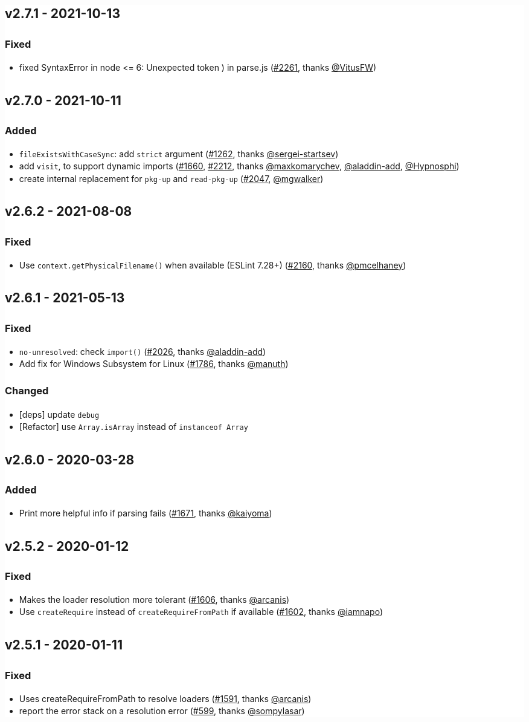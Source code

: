 ## v2.7.1 - 2021-10-13

### Fixed
- fixed SyntaxError in node <= 6: Unexpected token ) in parse.js ([#2261], thanks [@VitusFW])

## v2.7.0 - 2021-10-11

### Added
- `fileExistsWithCaseSync`: add `strict` argument ([#1262], thanks [@sergei-startsev])
- add `visit`, to support dynamic imports ([#1660], [#2212], thanks [@maxkomarychev], [@aladdin-add], [@Hypnosphi])
- create internal replacement for `pkg-up` and `read-pkg-up` ([#2047], [@mgwalker])

## v2.6.2 - 2021-08-08

### Fixed
- Use `context.getPhysicalFilename()` when available (ESLint 7.28+) ([#2160], thanks [@pmcelhaney])

## v2.6.1 - 2021-05-13

### Fixed
- `no-unresolved`: check `import()` ([#2026], thanks [@aladdin-add])
- Add fix for Windows Subsystem for Linux ([#1786], thanks [@manuth])

### Changed
- [deps] update `debug`
- [Refactor] use `Array.isArray` instead of `instanceof Array`

## v2.6.0 - 2020-03-28

### Added
- Print more helpful info if parsing fails ([#1671], thanks [@kaiyoma])

## v2.5.2 - 2020-01-12

### Fixed
- Makes the loader resolution more tolerant ([#1606], thanks [@arcanis])
- Use `createRequire` instead of `createRequireFromPath` if available ([#1602], thanks [@iamnapo])

## v2.5.1 - 2020-01-11

### Fixed
- Uses createRequireFromPath to resolve loaders ([#1591], thanks [@arcanis])
- report the error stack on a resolution error ([#599], thanks [@sompylasar])


[#3124]: https://github.com/import-js/eslint-plugin-import/pull/3124
[#3072]: https://github.com/import-js/eslint-plugin-import/pull/3072
[#3061]: https://github.com/import-js/eslint-plugin-import/pull/3061
[#3057]: https://github.com/import-js/eslint-plugin-import/pull/3057
[#3049]: https://github.com/import-js/eslint-plugin-import/pull/3049
[#3039]: https://github.com/import-js/eslint-plugin-import/pull/3039
[#3018]: https://github.com/import-js/eslint-plugin-import/pull/3018
[#2963]: https://github.com/import-js/eslint-plugin-import/pull/2963
[#2755]: https://github.com/import-js/eslint-plugin-import/pull/2755
[#2714]: https://github.com/import-js/eslint-plugin-import/pull/2714
[#2523]: https://github.com/import-js/eslint-plugin-import/pull/2523
[#2431]: https://github.com/import-js/eslint-plugin-import/pull/2431
[#2350]: https://github.com/import-js/eslint-plugin-import/issues/2350
[#2343]: https://github.com/import-js/eslint-plugin-import/pull/2343
[#2261]: https://github.com/import-js/eslint-plugin-import/pull/2261
[#2212]: https://github.com/import-js/eslint-plugin-import/pull/2212
[#2160]: https://github.com/import-js/eslint-plugin-import/pull/2160
[#2047]: https://github.com/import-js/eslint-plugin-import/pull/2047
[#2026]: https://github.com/import-js/eslint-plugin-import/pull/2026
[#1786]: https://github.com/import-js/eslint-plugin-import/pull/1786
[#1671]: https://github.com/import-js/eslint-plugin-import/pull/1671
[#1660]: https://github.com/import-js/eslint-plugin-import/pull/1660
[#1606]: https://github.com/import-js/eslint-plugin-import/pull/1606
[#1602]: https://github.com/import-js/eslint-plugin-import/pull/1602
[#1591]: https://github.com/import-js/eslint-plugin-import/pull/1591
[#1551]: https://github.com/import-js/eslint-plugin-import/pull/1551
[#1435]: https://github.com/import-js/eslint-plugin-import/pull/1435
[#1409]: https://github.com/import-js/eslint-plugin-import/pull/1409
[#1356]: https://github.com/import-js/eslint-plugin-import/pull/1356
[#1290]: https://github.com/import-js/eslint-plugin-import/pull/1290
[#1262]: https://github.com/import-js/eslint-plugin-import/pull/1262
[#1218]: https://github.com/import-js/eslint-plugin-import/pull/1218
[#1166]: https://github.com/import-js/eslint-plugin-import/issues/1166
[#1160]: https://github.com/import-js/eslint-plugin-import/pull/1160
[#1035]: https://github.com/import-js/eslint-plugin-import/issues/1035
[#599]: https://github.com/import-js/eslint-plugin-import/pull/599
[@aladdin-add]: https://github.com/aladdin-add
[@arcanis]: https://github.com/arcanis
[@bradzacher]: https://github.com/bradzacher
[@brettz9]: https://github.com/brettz9
[@christophercurrie]: https://github.com/christophercurrie
[@DMartens]: https://github.com/DMartens
[@G-Rath]: https://github.com/G-Rath
[@hulkish]: https://github.com/hulkish
[@Hypnosphi]: https://github.com/Hypnosphi
[@iamnapo]: https://github.com/iamnapo
[@JoshuaKGoldberg]: https://github.com/JoshuaKGoldberg
[@JounQin]: https://github.com/JounQin
[@kaiyoma]: https://github.com/kaiyoma
[@leipert]: https://github.com/leipert
[@ljharb]: https://github.com/ljharb
[@manuth]: https://github.com/manuth
[@maxkomarychev]: https://github.com/maxkomarychev
[@mgwalker]: https://github.com/mgwalker
[@michaelfaith]: https://github.com/michaelfaith
[@Mysak0CZ]: https://github.com/Mysak0CZ
[@nicolo-ribaudo]: https://github.com/nicolo-ribaudo
[@pmcelhaney]: https://github.com/pmcelhaney
[@sergei-startsev]: https://github.com/sergei-startsev
[@silverwind]: https://github.com/silverwind
[@sompylasar]: https://github.com/sompylasar
[@timkraut]: https://github.com/timkraut
[@vikr01]: https://github.com/vikr01
[@VitusFW]: https://github.com/VitusFW
[@wmertens]: https://github.com/wmertens